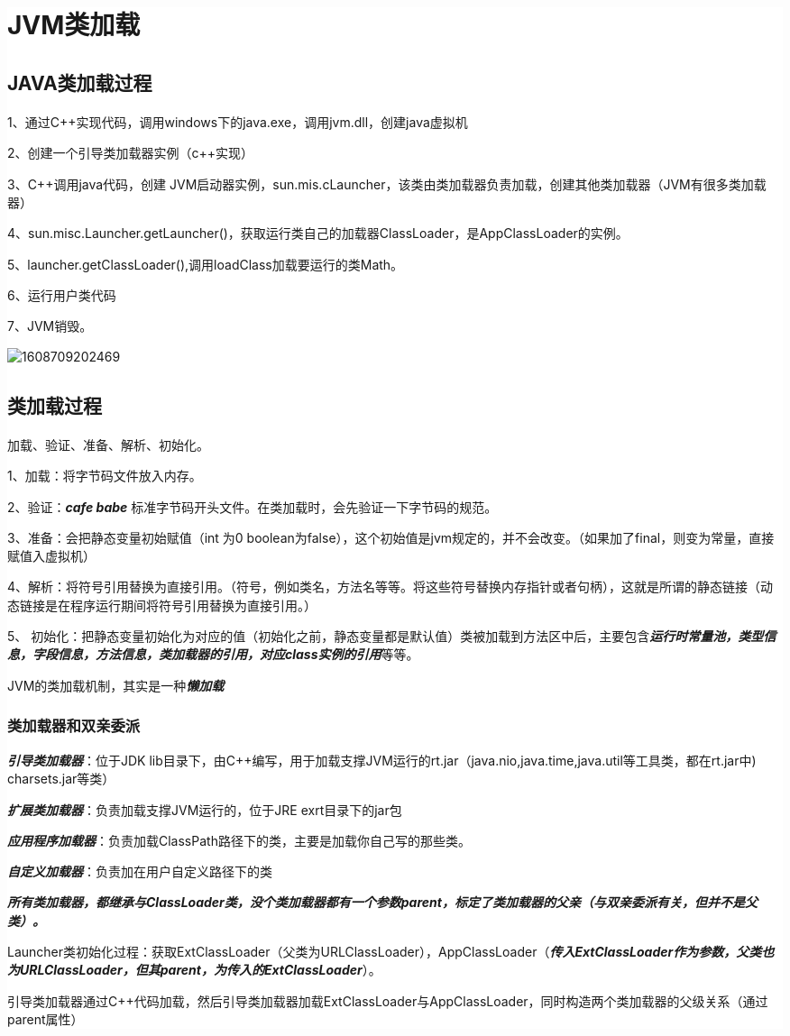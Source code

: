 #  JVM类加载

## JAVA类加载过程

1、通过C++实现代码，调用windows下的java.exe，调用jvm.dll，创建java虚拟机

2、创建一个引导类加载器实例（c++实现）

3、C++调用java代码，创建 JVM启动器实例，sun.mis.cLauncher，该类由类加载器负责加载，创建其他类加载器（JVM有很多类加载器） 

4、sun.misc.Launcher.getLauncher()，获取运行类自己的加载器ClassLoader，是AppClassLoader的实例。

5、launcher.getClassLoader(),调用loadClass加载要运行的类Math。

6、运行用户类代码

7、JVM销毁。

![1608709202469](assets/1608709202469.png)

## 类加载过程

加载、验证、准备、解析、初始化。

1、加载：将字节码文件放入内存。

2、验证：***cafe babe*** 标准字节码开头文件。在类加载时，会先验证一下字节码的规范。

3、准备：会把静态变量初始赋值（int 为0 boolean为false），这个初始值是jvm规定的，并不会改变。（如果加了final，则变为常量，直接赋值入虚拟机）

4、解析：将符号引用替换为直接引用。（符号，例如类名，方法名等等。将这些符号替换内存指针或者句柄），这就是所谓的静态链接（动态链接是在程序运行期间将符号引用替换为直接引用。）

5、 初始化：把静态变量初始化为对应的值（初始化之前，静态变量都是默认值）类被加载到方法区中后，主要包含***运行时常量池，类型信息，字段信息，方法信息，类加载器的引用，对应class实例的引用***等等。



JVM的类加载机制，其实是一种***懒加载***

 

 ### 类加载器和双亲委派

***引导类加载器***：位于JDK lib目录下，由C++编写，用于加载支撑JVM运行的rt.jar（java.nio,java.time,java.util等工具类，都在rt.jar中) charsets.jar等类）

***扩展类加载器***：负责加载支撑JVM运行的，位于JRE exrt目录下的jar包

***应用程序加载器***：负责加载ClassPath路径下的类，主要是加载你自己写的那些类。

***自定义加载器***：负责加在用户自定义路径下的类

***所有类加载器，都继承与ClassLoader类，没个类加载器都有一个参数parent，标定了类加载器的父亲（与双亲委派有关，但并不是父类）。***

Launcher类初始化过程：获取ExtClassLoader（父类为URLClassLoader），AppClassLoader（***传入ExtClassLoader作为参数，父类也为URLClassLoader，但其parent，为传入的ExtClassLoader***）。

引导类加载器通过C++代码加载，然后引导类加载器加载ExtClassLoader与AppClassLoader，同时构造两个类加载器的父级关系（通过parent属性）
